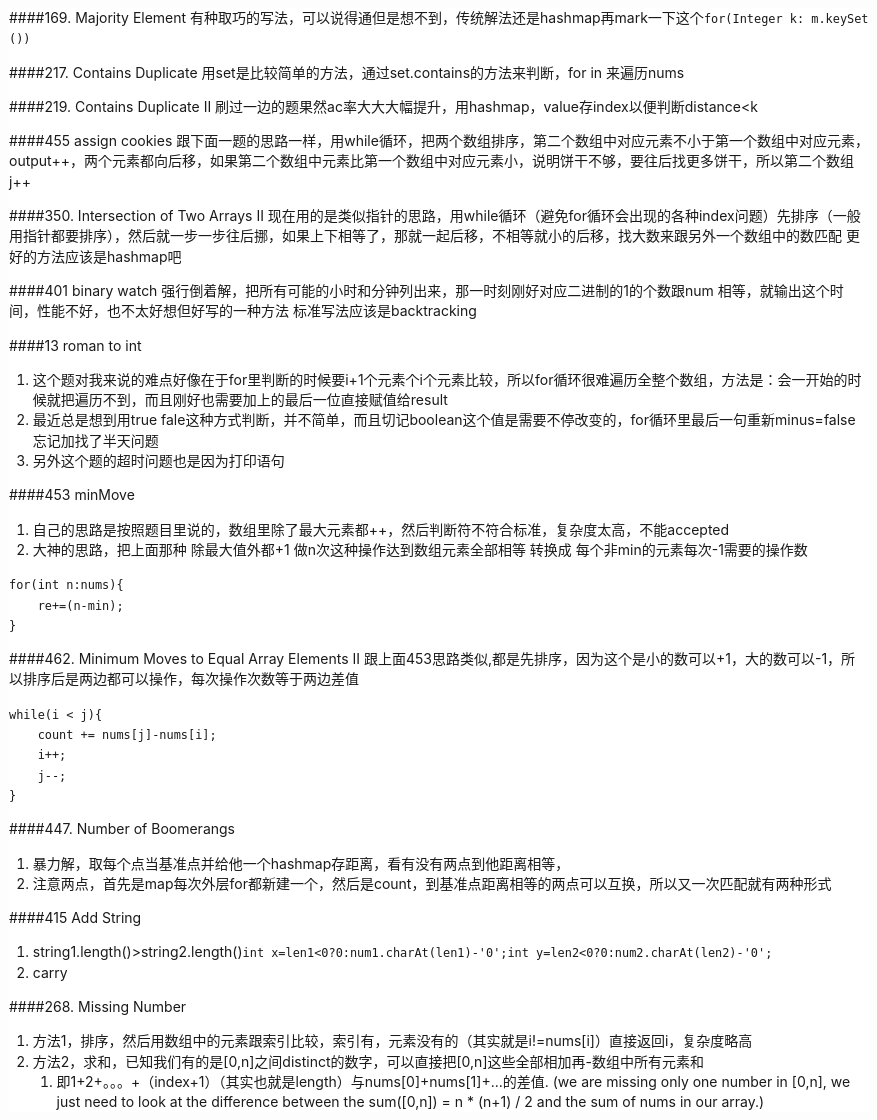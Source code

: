####169. Majority Element
有种取巧的写法，可以说得通但是想不到，传统解法还是hashmap再mark一下这个`for(Integer k: m.keySet())`

####217. Contains Duplicate
用set是比较简单的方法，通过set.contains的方法来判断，for in 来遍历nums

####219. Contains Duplicate II
刷过一边的题果然ac率大大大幅提升，用hashmap，value存index以便判断distance<k

####455 assign cookies
跟下面一题的思路一样，用while循环，把两个数组排序，第二个数组中对应元素不小于第一个数组中对应元素，output++，两个元素都向后移，如果第二个数组中元素比第一个数组中对应元素小，说明饼干不够，要往后找更多饼干，所以第二个数组j++

####350. Intersection of Two Arrays II
现在用的是类似指针的思路，用while循环（避免for循环会出现的各种index问题）先排序（一般用指针都要排序），然后就一步一步往后挪，如果上下相等了，那就一起后移，不相等就小的后移，找大数来跟另外一个数组中的数匹配
更好的方法应该是hashmap吧

####401 binary watch
强行倒着解，把所有可能的小时和分钟列出来，那一时刻刚好对应二进制的1的个数跟num 相等，就输出这个时间，性能不好，也不太好想但好写的一种方法
标准写法应该是backtracking

####13 roman to int
 1. 这个题对我来说的难点好像在于for里判断的时候要i+1个元素个i个元素比较，所以for循环很难遍历全整个数组，方法是：会一开始的时候就把遍历不到，而且刚好也需要加上的最后一位直接赋值给result
 2. 最近总是想到用true fale这种方式判断，并不简单，而且切记boolean这个值是需要不停改变的，for循环里最后一句重新minus=false忘记加找了半天问题
 3. 另外这个题的超时问题也是因为打印语句

####453 minMove
1. 自己的思路是按照题目里说的，数组里除了最大元素都++，然后判断符不符合标准，复杂度太高，不能accepted
2. 大神的思路，把上面那种 除最大值外都+1 做n次这种操作达到数组元素全部相等 转换成 每个非min的元素每次-1需要的操作数
```
for(int n:nums){
    re+=(n-min);
}
```

####462. Minimum Moves to Equal Array Elements II
跟上面453思路类似,都是先排序，因为这个是小的数可以+1，大的数可以-1，所以排序后是两边都可以操作，每次操作次数等于两边差值
```
while(i < j){
    count += nums[j]-nums[i];
    i++;
    j--;
}
```

####447. Number of Boomerangs
1. 暴力解，取每个点当基准点并给他一个hashmap存距离，看有没有两点到他距离相等，
2. 注意两点，首先是map每次外层for都新建一个，然后是count，到基准点距离相等的两点可以互换，所以又一次匹配就有两种形式

####415 Add String
1. string1.length()>string2.length()`int x=len1<0?0:num1.charAt(len1)-'0';int y=len2<0?0:num2.charAt(len2)-'0';`
2. carry 

####268. Missing Number
1. 方法1，排序，然后用数组中的元素跟索引比较，索引有，元素没有的（其实就是i!=nums[i]）直接返回i，复杂度略高
2. 方法2，求和，已知我们有的是[0,n]之间distinct的数字，可以直接把[0,n]这些全部相加再-数组中所有元素和
    1. 即1+2+。。。+（index+1）（其实也就是length）与nums[0]+nums[1]+...的差值. (we are missing only one number in [0,n], we just need to look at the difference between the sum([0,n]) = n * (n+1) / 2 and the sum of nums in our array.)
